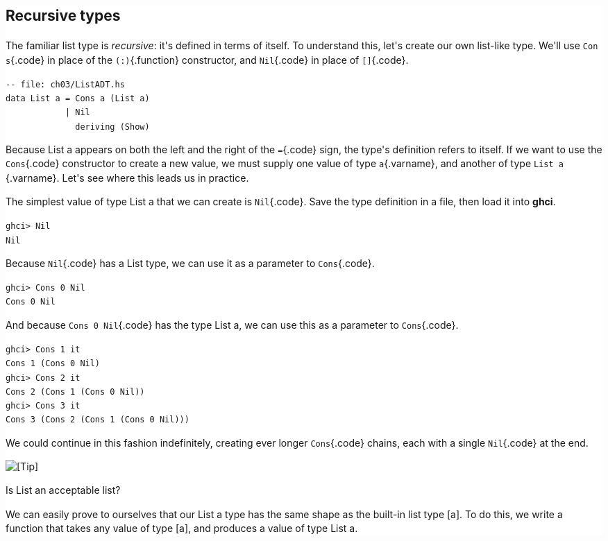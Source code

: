 Recursive types
---------------

The familiar list type is *recursive*: it's defined in terms of itself.
To understand this, let's create our own list-like type. We'll use
`Cons`{.code} in place of the `(:)`{.function} constructor, and
`Nil`{.code} in place of `[]`{.code}.

~~~~ {#ListADT.hs:List .programlisting}
-- file: ch03/ListADT.hs
data List a = Cons a (List a)
            | Nil
              deriving (Show)
~~~~

Because List a appears on both the left and the right of the `=`{.code}
sign, the type's definition refers to itself. If we want to use the
`Cons`{.code} constructor to create a new value, we must supply one
value of type `a`{.varname}, and another of type `List a`{.varname}.
Let's see where this leads us in practice.

The simplest value of type List a that we can create is `Nil`{.code}.
Save the type definition in a file, then load it into **ghci**.

~~~~ {#listadt.ghci:empty .screen}
ghci> Nil
Nil
~~~~

Because `Nil`{.code} has a List type, we can use it as a parameter to
`Cons`{.code}.

~~~~ {#listadt.ghci:tiny .screen}
ghci> Cons 0 Nil
Cons 0 Nil
~~~~

And because `Cons 0 Nil`{.code} has the type List a, we can use this as
a parameter to `Cons`{.code}.

~~~~ {#listadt.ghci:two .screen}
ghci> Cons 1 it
Cons 1 (Cons 0 Nil)
ghci> Cons 2 it
Cons 2 (Cons 1 (Cons 0 Nil))
ghci> Cons 3 it
Cons 3 (Cons 2 (Cons 1 (Cons 0 Nil)))
~~~~

We could continue in this fashion indefinitely, creating ever longer
`Cons`{.code} chains, each with a single `Nil`{.code} at the end.

![[Tip]](/support/figs/tip.png)

Is List an acceptable list?

We can easily prove to ourselves that our List a type has the same shape
as the built-in list type [a]. To do this, we write a function that
takes any value of type [a], and produces a value of type List a.
